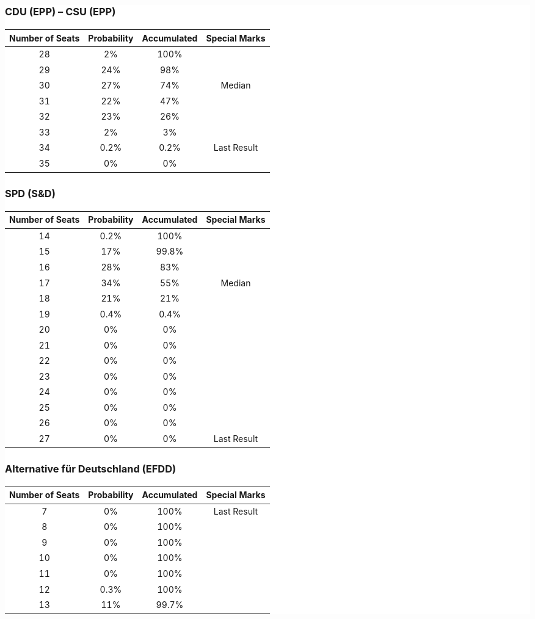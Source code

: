 ### CDU (EPP) – CSU (EPP)

| Number of Seats | Probability | Accumulated | Special Marks |
|:---------------:|:-----------:|:-----------:|:-------------:|
| 28 | 2% | 100% |  |
| 29 | 24% | 98% |  |
| 30 | 27% | 74% | Median |
| 31 | 22% | 47% |  |
| 32 | 23% | 26% |  |
| 33 | 2% | 3% |  |
| 34 | 0.2% | 0.2% | Last Result |
| 35 | 0% | 0% |  |

### SPD (S&D)

| Number of Seats | Probability | Accumulated | Special Marks |
|:---------------:|:-----------:|:-----------:|:-------------:|
| 14 | 0.2% | 100% |  |
| 15 | 17% | 99.8% |  |
| 16 | 28% | 83% |  |
| 17 | 34% | 55% | Median |
| 18 | 21% | 21% |  |
| 19 | 0.4% | 0.4% |  |
| 20 | 0% | 0% |  |
| 21 | 0% | 0% |  |
| 22 | 0% | 0% |  |
| 23 | 0% | 0% |  |
| 24 | 0% | 0% |  |
| 25 | 0% | 0% |  |
| 26 | 0% | 0% |  |
| 27 | 0% | 0% | Last Result |

### Alternative für Deutschland (EFDD)

| Number of Seats | Probability | Accumulated | Special Marks |
|:---------------:|:-----------:|:-----------:|:-------------:|
| 7 | 0% | 100% | Last Result |
| 8 | 0% | 100% |  |
| 9 | 0% | 100% |  |
| 10 | 0% | 100% |  |
| 11 | 0% | 100% |  |
| 12 | 0.3% | 100% |  |
| 13 | 11% | 99.7% |  |